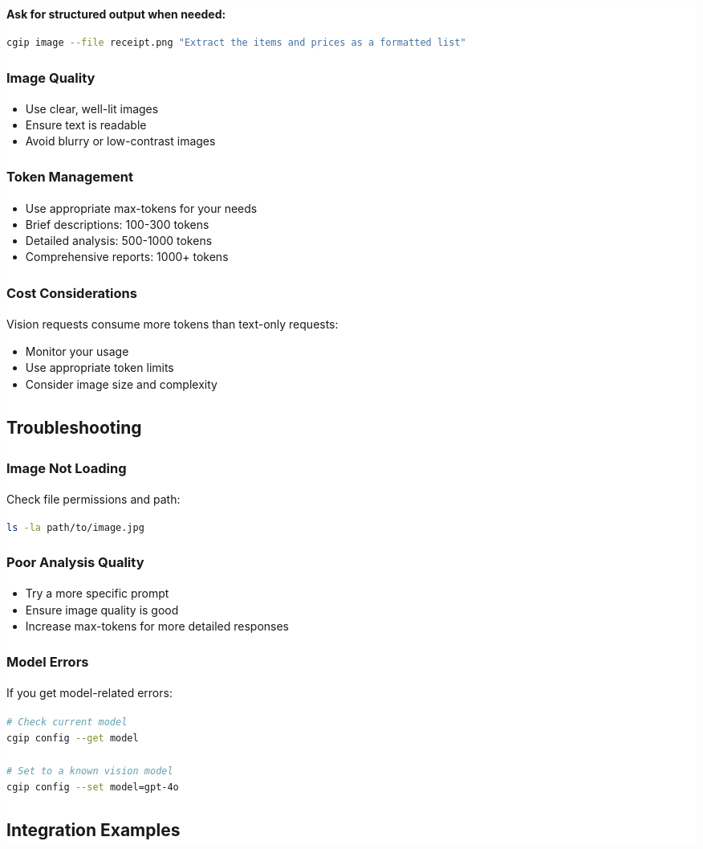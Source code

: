 **Ask for structured output when needed:**
```sh
cgip image --file receipt.png "Extract the items and prices as a formatted list"
```

### Image Quality

- Use clear, well-lit images
- Ensure text is readable
- Avoid blurry or low-contrast images

### Token Management

- Use appropriate max-tokens for your needs
- Brief descriptions: 100-300 tokens
- Detailed analysis: 500-1000 tokens
- Comprehensive reports: 1000+ tokens

### Cost Considerations

Vision requests consume more tokens than text-only requests:
- Monitor your usage
- Use appropriate token limits
- Consider image size and complexity

## Troubleshooting

### Image Not Loading

Check file permissions and path:
```sh
ls -la path/to/image.jpg
```

### Poor Analysis Quality

- Try a more specific prompt
- Ensure image quality is good
- Increase max-tokens for more detailed responses

### Model Errors

If you get model-related errors:
```sh
# Check current model
cgip config --get model

# Set to a known vision model
cgip config --set model=gpt-4o
```

## Integration Examples
